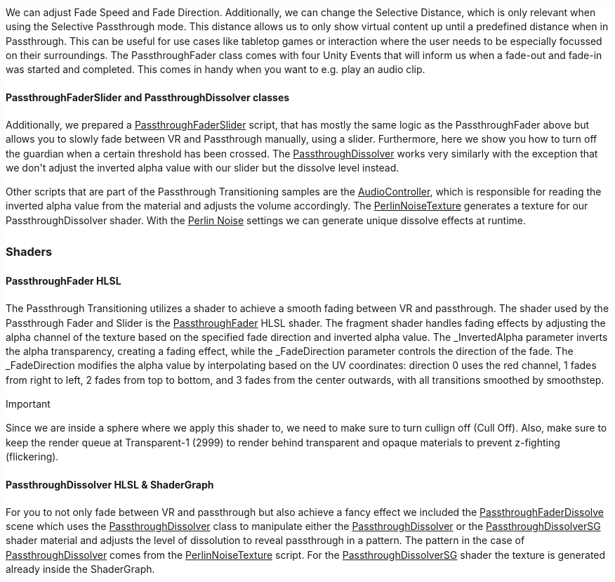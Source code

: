 We can adjust Fade Speed and Fade Direction. Additionally, we can change the Selective Distance, which is only relevant when using the Selective Passthrough mode. This distance allows us to only show virtual content up until a predefined distance when in Passthrough. This can be useful for use cases like tabletop games or interaction where the user needs to be especially focussed on their surroundings. The PassthroughFader class comes with four Unity Events that will inform us when a fade-out and fade-in was started and completed. This comes in handy when you want to e.g. play an audio clip.

#### PassthroughFaderSlider and PassthroughDissolver classes

Additionally, we prepared a [PassthroughFaderSlider](./Assets/_MRMotifs/PassthroughTransitioning/Scripts/PassthroughFaderSlider.cs) script, that has mostly the same logic as the PassthroughFader above but allows you to slowly fade between VR and Passthrough manually, using a slider. Furthermore, here we show you how to turn off the guardian when a certain threshold has been crossed. The [PassthroughDissolver](./Assets/_MRMotifs/PassthroughTransitioning/_Samples/Scripts/PassthroughDissolver.cs) works very similarly with the exception that we don't adjust the inverted alpha value with our slider but the dissolve level instead.

Other scripts that are part of the Passthrough Transitioning samples are the [AudioController](./Assets/_MRMotifs/PassthroughTransitioning/_Samples/Scripts/AudioController.cs), which is responsible for reading the inverted alpha value from the material and adjusts the volume accordingly. The [PerlinNoiseTexture](./Assets/_MRMotifs/PassthroughTransitioning/_Samples/Scripts/PerlinNoiseTexture.cs) generates a texture for our PassthroughDissolver shader. With the [Perlin Noise](https://docs.unity3d.com/ScriptReference/Mathf.PerlinNoise.html) settings we can generate unique dissolve effects at runtime.

### Shaders

#### PassthroughFader HLSL

The Passthrough Transitioning utilizes a shader to achieve a smooth fading between VR and passthrough. The shader used by the Passthrough Fader and Slider is the [PassthroughFader](./Assets/_MRMotifs/PassthroughTransitioning/Shaders/PassthroughFader.shader) HLSL shader. The fragment shader handles fading effects by adjusting the alpha channel of the texture based on the specified fade direction and inverted alpha value. The _InvertedAlpha parameter inverts the alpha transparency, creating a fading effect, while the _FadeDirection parameter controls the direction of the fade. The _FadeDirection modifies the alpha value by interpolating based on the UV coordinates: direction 0 uses the red channel, 1 fades from right to left, 2 fades from top to bottom, and 3 fades from the center outwards, with all transitions smoothed by smoothstep.

> [!IMPORTANT]
> Since we are inside a sphere where we apply this shader to, we need to make sure to turn cullign off (Cull Off). Also, make sure to keep the render queue at Transparent-1 (2999) to render behind transparent and opaque materials to prevent z-fighting (flickering).

#### PassthroughDissolver HLSL & ShaderGraph

For you to not only fade between VR and passthrough but also achieve a fancy effect we included the [PassthroughFaderDissolve](./Assets/_MRMotifs/PassthroughTransitioning/_Samples/Scenes/PassthroughFaderDissolve.unity) scene which uses the [PassthroughDissolver](./Assets/_MRMotifs/PassthroughTransitioning/_Samples/Scripts/PassthroughDissolver.cs) class to manipulate either the [PassthroughDissolver](./Assets/_MRMotifs/PassthroughTransitioning/_Samples/Shaders/PassthroughDissolver.shader) or the [PassthroughDissolverSG](./Assets/_MRMotifs/PassthroughTransitioning/_Samples/Shaders/PassthroughDissolverSG.shadergraph) shader material and adjusts the level of dissolution to reveal passthrough in a pattern. The pattern in the case of [PassthroughDissolver](./Assets/_MRMotifs/PassthroughTransitioning/_Samples/Shaders/PassthroughDissolver.shader) comes from the [PerlinNoiseTexture](./Assets/_MRMotifs/PassthroughTransitioning/_Samples/Scripts/PerlinNoiseTexture.cs) script. For the [PassthroughDissolverSG](./Assets/_MRMotifs/PassthroughTransitioning/_Samples/Shaders/PassthroughDissolverSG.shadergraph) shader the texture is generated already inside the ShaderGraph.
